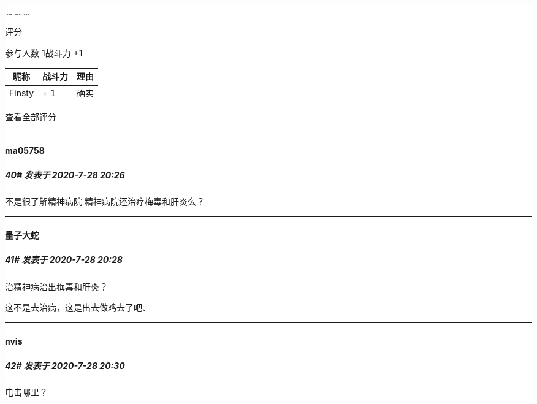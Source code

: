 

﹍﹍﹍

评分





 参与人数 1战斗力 +1

|昵称|战斗力|理由|
|----|---|---|
| Finsty| + 1|确实|



查看全部评分






*****

####  ma05758  
##### 40#       发表于 2020-7-28 20:26




不是很了解精神病院 精神病院还治疗梅毒和肝炎么？







*****

####  量子大蛇  
##### 41#       发表于 2020-7-28 20:28




治精神病治出梅毒和肝炎？

这不是去治病，这是出去做鸡去了吧、







*****

####  nvis  
##### 42#       发表于 2020-7-28 20:30




电击哪里？

